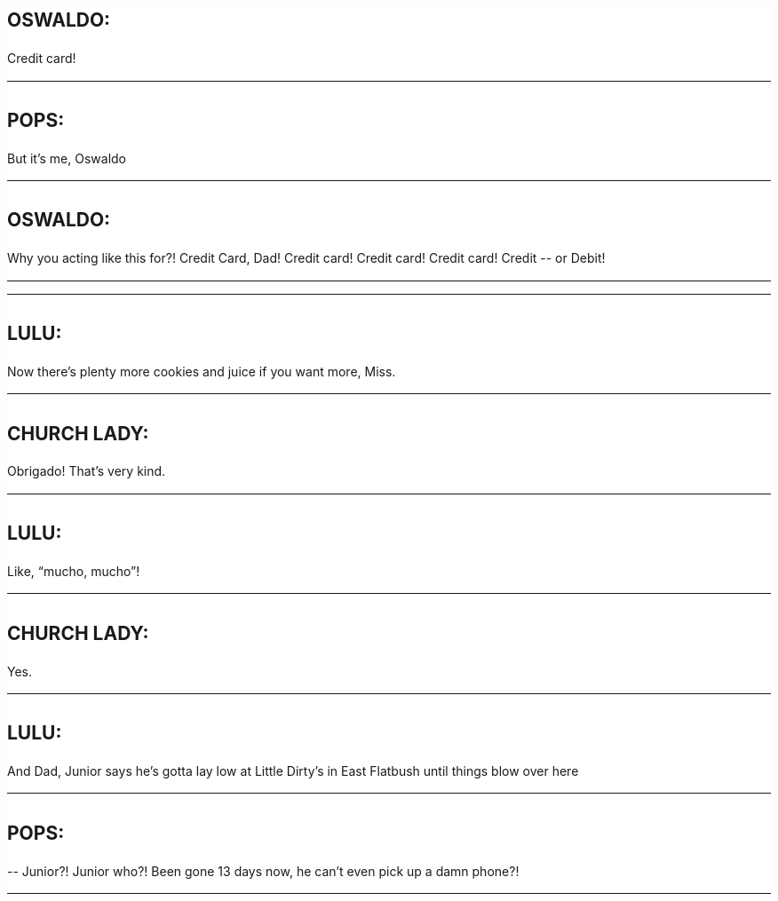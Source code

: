 
## OSWALDO: 
Credit card!

---

## POPS: 
But it’s me, Oswaldo 

---

## OSWALDO: 
Why you acting like this for?! Credit Card, Dad! Credit card! Credit card! Credit card! Credit -- or Debit!

---

---


## LULU: 
Now there’s plenty more cookies and juice if you want more, Miss.

---

## CHURCH LADY: 
Obrigado! That’s very kind.

---

## LULU: 
Like, “mucho, mucho”!

---

## CHURCH LADY: 
Yes.

---

## LULU: 
And Dad, Junior says he’s gotta lay low at Little Dirty’s in East Flatbush until things blow over here

---

## POPS: 
-- Junior?! Junior who?! Been gone 13 days now, he can’t even pick up a damn phone?!

---